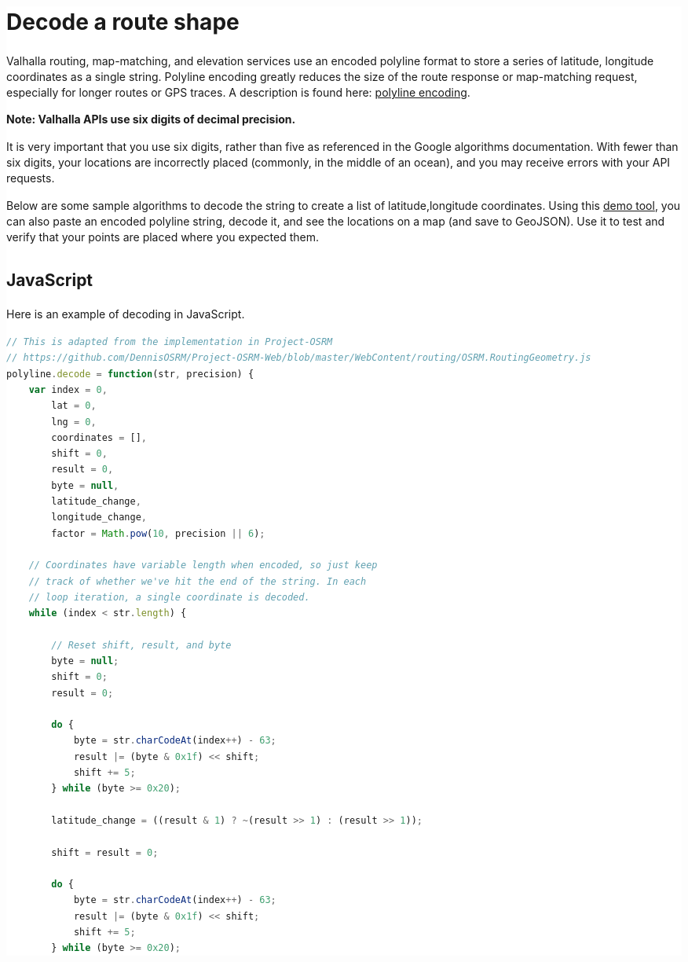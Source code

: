 # Decode a route shape

Valhalla routing, map-matching, and elevation services use an encoded polyline format to store a series of latitude, longitude coordinates as a single string. Polyline encoding greatly reduces the size of the route response or map-matching request, especially for longer routes or GPS traces. A description is found here: [polyline encoding](https://developers.google.com/maps/documentation/utilities/polylinealgorithm).

**Note: Valhalla APIs use six digits of decimal precision.**

It is very important that you use six digits, rather than five as referenced in the Google algorithms documentation. With fewer than six digits, your locations are incorrectly placed (commonly, in the middle of an ocean), and you may receive errors with your API requests.

Below are some sample algorithms to decode the string to create a list of latitude,longitude coordinates. Using this [demo tool](https://valhalla.github.io/demos/polyline/), you can also paste an encoded polyline string, decode it, and see the locations on a map (and save to GeoJSON). Use it to test and verify that your points are placed where you expected them.

## JavaScript

Here is an example of decoding in JavaScript.

``` javascript
// This is adapted from the implementation in Project-OSRM
// https://github.com/DennisOSRM/Project-OSRM-Web/blob/master/WebContent/routing/OSRM.RoutingGeometry.js
polyline.decode = function(str, precision) {
    var index = 0,
        lat = 0,
        lng = 0,
        coordinates = [],
        shift = 0,
        result = 0,
        byte = null,
        latitude_change,
        longitude_change,
        factor = Math.pow(10, precision || 6);

    // Coordinates have variable length when encoded, so just keep
    // track of whether we've hit the end of the string. In each
    // loop iteration, a single coordinate is decoded.
    while (index < str.length) {

        // Reset shift, result, and byte
        byte = null;
        shift = 0;
        result = 0;

        do {
            byte = str.charCodeAt(index++) - 63;
            result |= (byte & 0x1f) << shift;
            shift += 5;
        } while (byte >= 0x20);

        latitude_change = ((result & 1) ? ~(result >> 1) : (result >> 1));

        shift = result = 0;

        do {
            byte = str.charCodeAt(index++) - 63;
            result |= (byte & 0x1f) << shift;
            shift += 5;
        } while (byte >= 0x20);
```